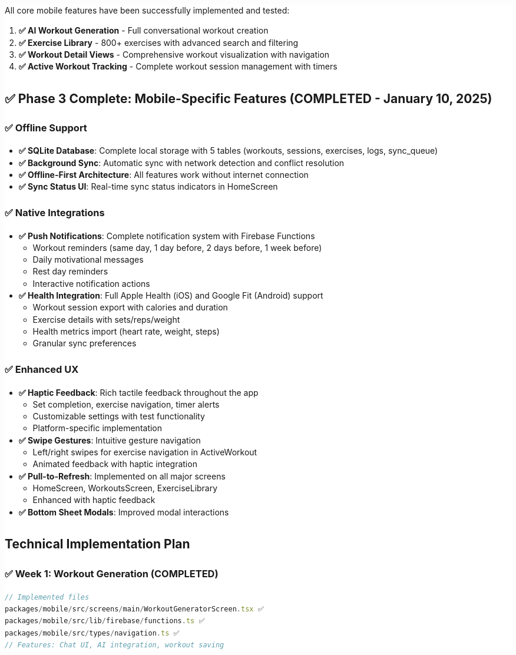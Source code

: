 All core mobile features have been successfully implemented and tested:

1. **✅ AI Workout Generation** - Full conversational workout creation
2. **✅ Exercise Library** - 800+ exercises with advanced search and filtering  
3. **✅ Workout Detail Views** - Comprehensive workout visualization with navigation
4. **✅ Active Workout Tracking** - Complete workout session management with timers

## ✅ Phase 3 Complete: Mobile-Specific Features (COMPLETED - January 10, 2025)

### ✅ Offline Support
- **✅ SQLite Database**: Complete local storage with 5 tables (workouts, sessions, exercises, logs, sync_queue)
- **✅ Background Sync**: Automatic sync with network detection and conflict resolution
- **✅ Offline-First Architecture**: All features work without internet connection
- **✅ Sync Status UI**: Real-time sync status indicators in HomeScreen

### ✅ Native Integrations
- **✅ Push Notifications**: Complete notification system with Firebase Functions
  - Workout reminders (same day, 1 day before, 2 days before, 1 week before)
  - Daily motivational messages
  - Rest day reminders
  - Interactive notification actions
- **✅ Health Integration**: Full Apple Health (iOS) and Google Fit (Android) support
  - Workout session export with calories and duration
  - Exercise details with sets/reps/weight
  - Health metrics import (heart rate, weight, steps)
  - Granular sync preferences

### ✅ Enhanced UX
- **✅ Haptic Feedback**: Rich tactile feedback throughout the app
  - Set completion, exercise navigation, timer alerts
  - Customizable settings with test functionality
  - Platform-specific implementation
- **✅ Swipe Gestures**: Intuitive gesture navigation
  - Left/right swipes for exercise navigation in ActiveWorkout
  - Animated feedback with haptic integration
- **✅ Pull-to-Refresh**: Implemented on all major screens
  - HomeScreen, WorkoutsScreen, ExerciseLibrary
  - Enhanced with haptic feedback
- **✅ Bottom Sheet Modals**: Improved modal interactions

## Technical Implementation Plan

### ✅ Week 1: Workout Generation (COMPLETED)
```typescript
// Implemented files
packages/mobile/src/screens/main/WorkoutGeneratorScreen.tsx ✅
packages/mobile/src/lib/firebase/functions.ts ✅
packages/mobile/src/types/navigation.ts ✅
// Features: Chat UI, AI integration, workout saving
```
